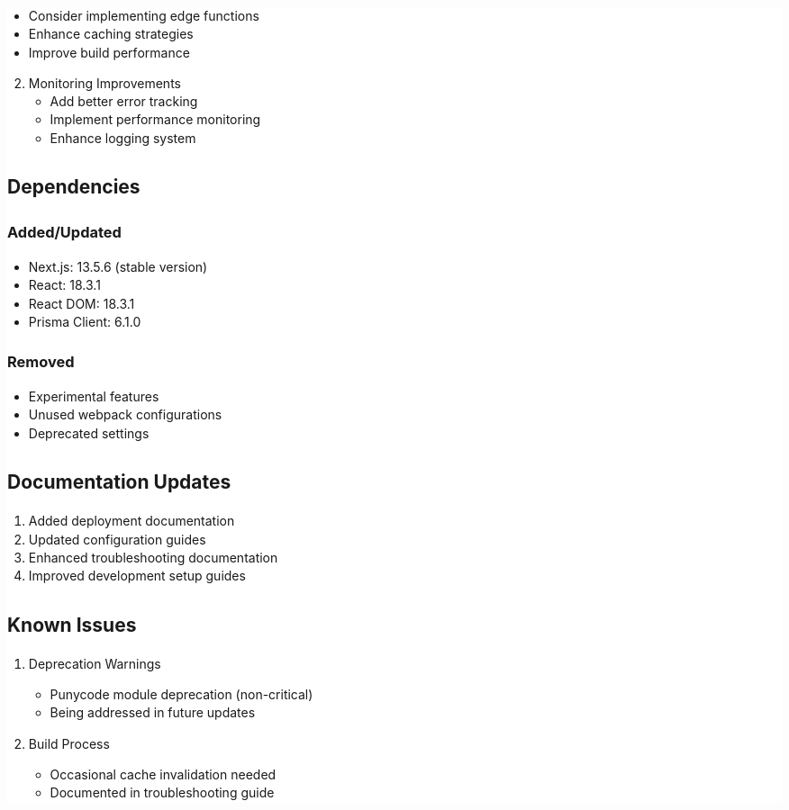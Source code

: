    - Consider implementing edge functions
   - Enhance caching strategies
   - Improve build performance

2. Monitoring Improvements
   - Add better error tracking
   - Implement performance monitoring
   - Enhance logging system

## Dependencies

### Added/Updated

- Next.js: 13.5.6 (stable version)
- React: 18.3.1
- React DOM: 18.3.1
- Prisma Client: 6.1.0

### Removed

- Experimental features
- Unused webpack configurations
- Deprecated settings

## Documentation Updates

1. Added deployment documentation
2. Updated configuration guides
3. Enhanced troubleshooting documentation
4. Improved development setup guides

## Known Issues

1. Deprecation Warnings

   - Punycode module deprecation (non-critical)
   - Being addressed in future updates

2. Build Process
   - Occasional cache invalidation needed
   - Documented in troubleshooting guide
